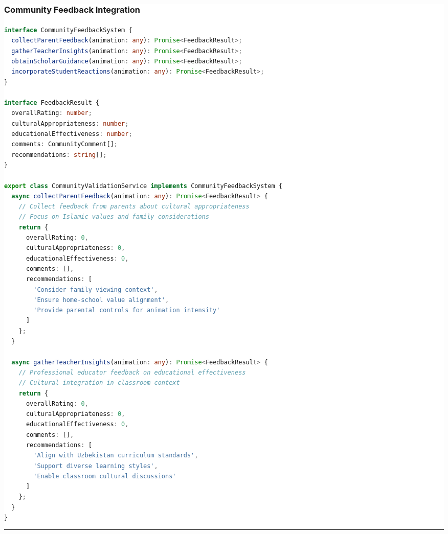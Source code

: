 ### Community Feedback Integration

```typescript
interface CommunityFeedbackSystem {
  collectParentFeedback(animation: any): Promise<FeedbackResult>;
  gatherTeacherInsights(animation: any): Promise<FeedbackResult>;
  obtainScholarGuidance(animation: any): Promise<FeedbackResult>;
  incorporateStudentReactions(animation: any): Promise<FeedbackResult>;
}

interface FeedbackResult {
  overallRating: number;
  culturalAppropriateness: number;
  educationalEffectiveness: number;
  comments: CommunityComment[];
  recommendations: string[];
}

export class CommunityValidationService implements CommunityFeedbackSystem {
  async collectParentFeedback(animation: any): Promise<FeedbackResult> {
    // Collect feedback from parents about cultural appropriateness
    // Focus on Islamic values and family considerations
    return {
      overallRating: 0,
      culturalAppropriateness: 0,
      educationalEffectiveness: 0,
      comments: [],
      recommendations: [
        'Consider family viewing context',
        'Ensure home-school value alignment',
        'Provide parental controls for animation intensity'
      ]
    };
  }
  
  async gatherTeacherInsights(animation: any): Promise<FeedbackResult> {
    // Professional educator feedback on educational effectiveness
    // Cultural integration in classroom context
    return {
      overallRating: 0,
      culturalAppropriateness: 0,
      educationalEffectiveness: 0,
      comments: [],
      recommendations: [
        'Align with Uzbekistan curriculum standards',
        'Support diverse learning styles',
        'Enable classroom cultural discussions'
      ]
    };
  }
}
```

---